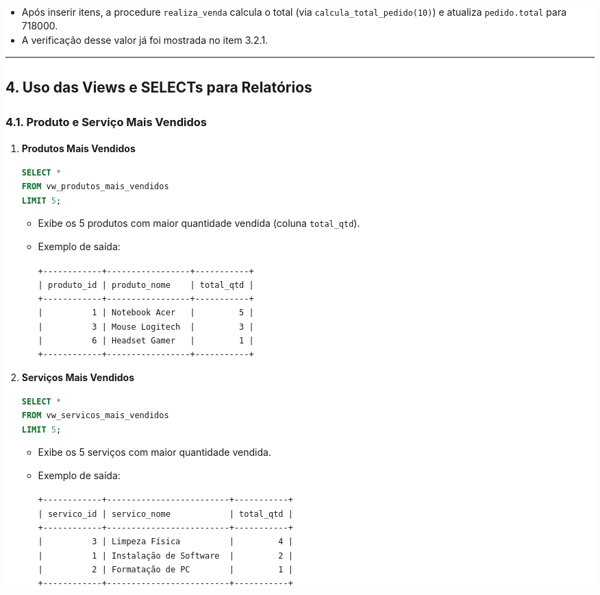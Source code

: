   - Após inserir itens, a procedure `realiza_venda` calcula o total (via `calcula_total_pedido(10)`) e atualiza `pedido.total` para 718000.
   - A verificação desse valor já foi mostrada no item 3.2.1.

---

## 4. Uso das Views e SELECTs para Relatórios

### 4.1. Produto e Serviço Mais Vendidos

1. **Produtos Mais Vendidos**

   ```sql
   SELECT *
   FROM vw_produtos_mais_vendidos
   LIMIT 5;
   ```

   - Exibe os 5 produtos com maior quantidade vendida (coluna `total_qtd`).
   - Exemplo de saída:

     ```
     +------------+-----------------+-----------+
     | produto_id | produto_nome    | total_qtd |
     +------------+-----------------+-----------+
     |          1 | Notebook Acer   |         5 |
     |          3 | Mouse Logitech  |         3 |
     |          6 | Headset Gamer   |         1 |
     +------------+-----------------+-----------+
     ```

2. **Serviços Mais Vendidos**

   ```sql
   SELECT *
   FROM vw_servicos_mais_vendidos
   LIMIT 5;
   ```

   - Exibe os 5 serviços com maior quantidade vendida.
   - Exemplo de saída:

     ```
     +------------+-------------------------+-----------+
     | servico_id | servico_nome            | total_qtd |
     +------------+-------------------------+-----------+
     |          3 | Limpeza Física          |         4 |
     |          1 | Instalação de Software  |         2 |
     |          2 | Formatação de PC        |         1 |
     +------------+-------------------------+-----------+
     ```
